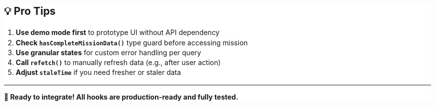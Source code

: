 
## 💡 Pro Tips

1. **Use demo mode first** to prototype UI without API dependency
2. **Check `hasCompleteMissionData()`** type guard before accessing mission
3. **Use granular states** for custom error handling per query
4. **Call `refetch()`** to manually refresh data (e.g., after user action)
5. **Adjust `staleTime`** if you need fresher or staler data

---

**🚀 Ready to integrate! All hooks are production-ready and fully tested.**
